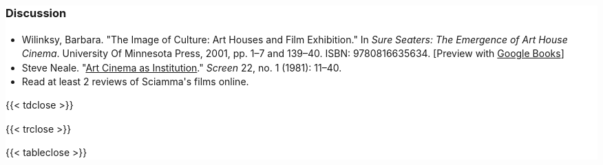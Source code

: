 ### Discussion

*   Wilinksy, Barbara. "The Image of Culture: Art Houses and Film Exhibition." In _Sure Seaters: The Emergence of Art House Cinema_. University Of Minnesota Press, 2001, pp. 1–7 and 139–40. ISBN: 9780816635634. \[Preview with [Google Books](https://books.google.com/books?id=uJp_B8lN0iIC&pg=PA1)\]
*   Steve Neale. "[Art Cinema as Institution](http://screen.oxfordjournals.org/content/22/1/11.extract)." _Screen_ 22, no. 1 (1981): 11–40.
*   Read at least 2 reviews of Sciamma's films online.


{{< tdclose >}}

{{< trclose >}}

{{< tableclose >}}
